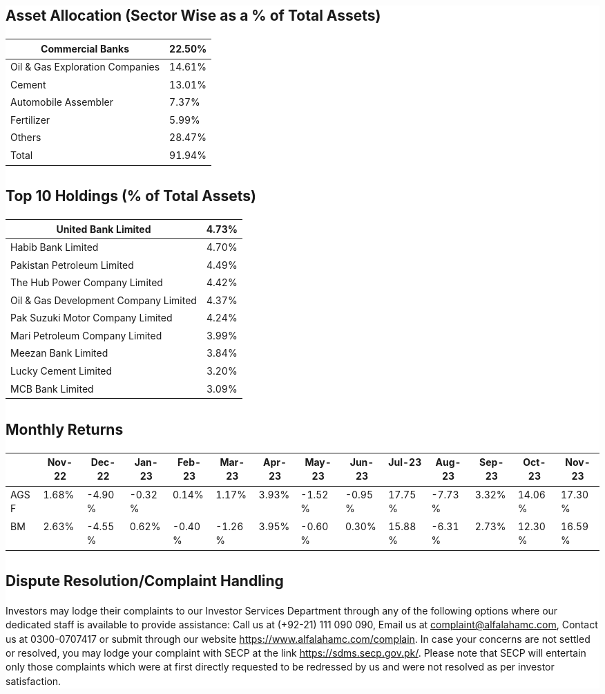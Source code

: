 ## Asset Allocation (Sector Wise as a % of Total Assets)

| Commercial Banks                | 22.50% |
| ------------------------------- | ------ |
| Oil & Gas Exploration Companies | 14.61% |
| Cement                          | 13.01% |
| Automobile Assembler            | 7.37%  |
| Fertilizer                      | 5.99%  |
| Others                          | 28.47% |
| Total                           | 91.94% |

## Top 10 Holdings (% of Total Assets)

| United Bank Limited                   | 4.73% |
| ------------------------------------- | ----- |
| Habib Bank Limited                    | 4.70% |
| Pakistan Petroleum Limited            | 4.49% |
| The Hub Power Company Limited         | 4.42% |
| Oil & Gas Development Company Limited | 4.37% |
| Pak Suzuki Motor Company Limited      | 4.24% |
| Mari Petroleum Company Limited        | 3.99% |
| Meezan Bank Limited                   | 3.84% |
| Lucky Cement Limited                  | 3.20% |
| MCB Bank Limited                      | 3.09% |

## Monthly Returns

|      | Nov-22 | Dec-22 | Jan-23 | Feb-23 | Mar-23 | Apr-23 | May-23 | Jun-23 | Jul-23 | Aug-23 | Sep-23 | Oct-23 | Nov-23 |
| ---- | ------ | ------ | ------ | ------ | ------ | ------ | ------ | ------ | ------ | ------ | ------ | ------ | ------ |
| AGSF | 1.68%  | -4.90% | -0.32% | 0.14%  | 1.17%  | 3.93%  | -1.52% | -0.95% | 17.75% | -7.73% | 3.32%  | 14.06% | 17.30% |
| BM   | 2.63%  | -4.55% | 0.62%  | -0.40% | -1.26% | 3.95%  | -0.60% | 0.30%  | 15.88% | -6.31% | 2.73%  | 12.30% | 16.59% |

## Dispute Resolution/Complaint Handling

Investors may lodge their complaints to our Investor Services Department through any of the following options where our dedicated staff is available to provide assistance: Call us at (+92-21) 111 090 090, Email us at complaint@alfalahamc.com, Contact us at 0300-0707417 or submit through our website https://www.alfalahamc.com/complain. In case your concerns are not settled or resolved, you may lodge your complaint with SECP at the link https://sdms.secp.gov.pk/. Please note that SECP will entertain only those complaints which were at first directly requested to be redressed by us and were not resolved as per investor satisfaction.
